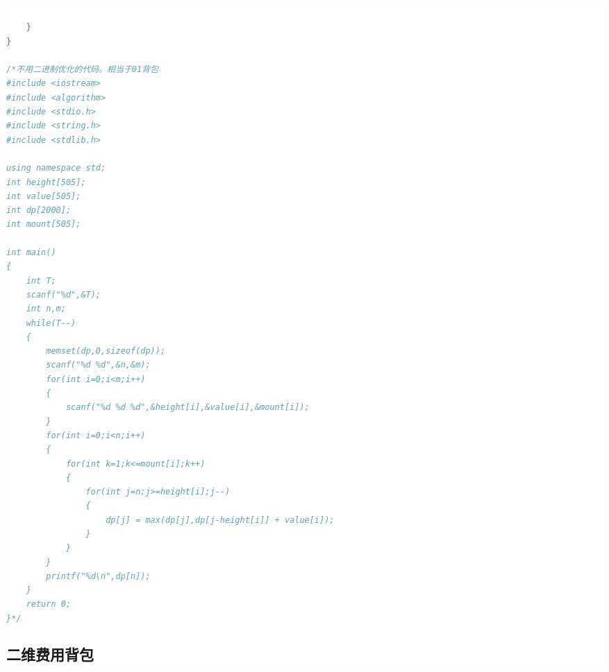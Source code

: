 ```cpp

    }
}

/*不用二进制优化的代码。相当于01背包
#include <iostream>
#include <algorithm>
#include <stdio.h>
#include <string.h>
#include <stdlib.h>
 
using namespace std;
int height[505];
int value[505];
int dp[2000];
int mount[505]; 
 
int main()
{
	int T;
	scanf("%d",&T);
	int n,m;
	while(T--)
	{
		memset(dp,0,sizeof(dp));
		scanf("%d %d",&n,&m);
		for(int i=0;i<m;i++)
		{
			scanf("%d %d %d",&height[i],&value[i],&mount[i]);
		}
		for(int i=0;i<n;i++)
		{
			for(int k=1;k<=mount[i];k++)
			{
				for(int j=n;j>=height[i];j--)
				{
					dp[j] = max(dp[j],dp[j-height[i]] + value[i]);
				}
			}
		}
		printf("%d\n",dp[n]);
	}
	return 0;
}*/

```







## 二维费用背包
